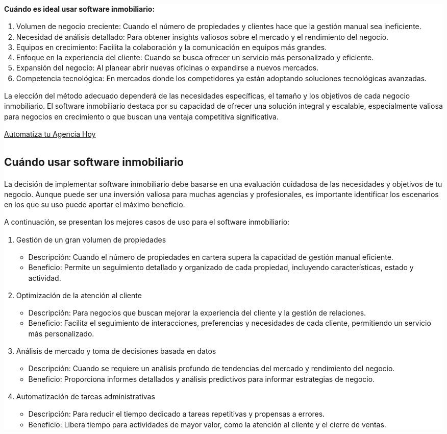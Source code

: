 **Cuándo es ideal usar software inmobiliario:**

1. Volumen de negocio creciente: Cuando el número de propiedades y clientes hace que la gestión manual sea ineficiente.
2. Necesidad de análisis detallado: Para obtener insights valiosos sobre el mercado y el rendimiento del negocio.
3. Equipos en crecimiento: Facilita la colaboración y la comunicación en equipos más grandes.
4. Enfoque en la experiencia del cliente: Cuando se busca ofrecer un servicio más personalizado y eficiente.
5. Expansión del negocio: Al planear abrir nuevas oficinas o expandirse a nuevos mercados.
6. Competencia tecnológica: En mercados donde los competidores ya están adoptando soluciones tecnológicas avanzadas.

La elección del método adecuado dependerá de las necesidades específicas, el tamaño y los objetivos de cada negocio inmobiliario. El software inmobiliario destaca por su capacidad de ofrecer una solución integral y escalable, especialmente valiosa para negocios en crecimiento o que buscan una ventaja competitiva significativa.

<div class="my-8 w-full flex justify-center">
  <a href="/" class="cta-gradient text-lg font-semibold"> Automatiza tu Agencia Hoy </a>
</div>

## Cuándo usar software inmobiliario

La decisión de implementar software inmobiliario debe basarse en una evaluación cuidadosa de las necesidades y objetivos de tu negocio. Aunque puede ser una inversión valiosa para muchas agencias y profesionales, es importante identificar los escenarios en los que su uso puede aportar el máximo beneficio.

A continuación, se presentan los mejores casos de uso para el software inmobiliario:

1. Gestión de un gran volumen de propiedades

   - Descripción: Cuando el número de propiedades en cartera supera la capacidad de gestión manual eficiente.
   - Beneficio: Permite un seguimiento detallado y organizado de cada propiedad, incluyendo características, estado y actividad.

2. Optimización de la atención al cliente

   - Descripción: Para negocios que buscan mejorar la experiencia del cliente y la gestión de relaciones.
   - Beneficio: Facilita el seguimiento de interacciones, preferencias y necesidades de cada cliente, permitiendo un servicio más personalizado.

3. Análisis de mercado y toma de decisiones basada en datos

   - Descripción: Cuando se requiere un análisis profundo de tendencias del mercado y rendimiento del negocio.
   - Beneficio: Proporciona informes detallados y análisis predictivos para informar estrategias de negocio.

4. Automatización de tareas administrativas

   - Descripción: Para reducir el tiempo dedicado a tareas repetitivas y propensas a errores.
   - Beneficio: Libera tiempo para actividades de mayor valor, como la atención al cliente y el cierre de ventas.
